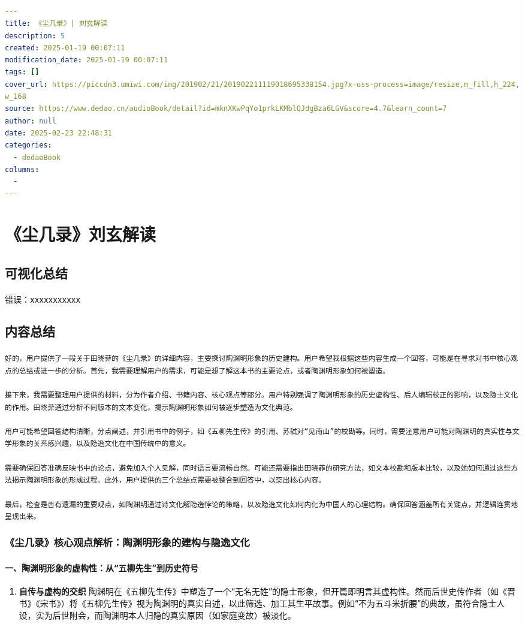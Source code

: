 ```yaml
---
title: 《尘几录》| 刘玄解读
description: 5
created: 2025-01-19 00:07:11
modification_date: 2025-01-19 00:07:11
tags: []
cover_url: https://piccdn3.umiwi.com/img/201902/21/201902211119018695338154.jpg?x-oss-process=image/resize,m_fill,h_224,w_168
source: https://www.dedao.cn/audioBook/detail?id=mknXKwPqYo1prkLKMblQJdgBza6LGV&score=4.7&learn_count=7
author: null
date: 2025-02-23 22:48:31
categories: 
  - dedaoBook
columns: 
  - 
---
```


# 《尘几录》刘玄解读

## 可视化总结

错误：xxxxxxxxxxx

## 内容总结

```ad-think
好的，用户提供了一段关于田晓菲的《尘几录》的详细内容，主要探讨陶渊明形象的历史建构。用户希望我根据这些内容生成一个回答，可能是在寻求对书中核心观点的总结或进一步的分析。首先，我需要理解用户的需求，可能是想了解这本书的主要论点，或者陶渊明形象如何被塑造。

接下来，我需要整理用户提供的材料，分为作者介绍、书籍内容、核心观点等部分。用户特别强调了陶渊明形象的历史虚构性、后人编辑校正的影响，以及隐士文化的作用。田晓菲通过分析不同版本的文本变化，揭示陶渊明形象如何被逐步塑造为文化典范。

用户可能希望回答结构清晰，分点阐述，并引用书中的例子，如《五柳先生传》的引用、苏轼对“见南山”的校勘等。同时，需要注意用户可能对陶渊明的真实性与文学形象的关系感兴趣，以及隐逸文化在中国传统中的意义。

需要确保回答准确反映书中的论点，避免加入个人见解，同时语言要流畅自然。可能还需要指出田晓菲的研究方法，如文本校勘和版本比较，以及她如何通过这些方法揭示陶渊明形象的形成过程。此外，用户提供的三个总结点需要被整合到回答中，以突出核心内容。

最后，检查是否有遗漏的重要观点，如陶渊明通过诗文化解隐逸悖论的策略，以及隐逸文化如何内化为中国人的心理结构。确保回答涵盖所有关键点，并逻辑连贯地呈现出来。
```

### 《尘几录》核心观点解析：陶渊明形象的建构与隐逸文化

#### 一、陶渊明形象的虚构性：从“五柳先生”到历史符号

1. **自传与虚构的交织**
   陶渊明在《五柳先生传》中塑造了一个“无名无姓”的隐士形象，但开篇即明言其虚构性。然而后世史传作者（如《晋书》《宋书》）将《五柳先生传》视为陶渊明的真实自述，以此筛选、加工其生平故事。例如“不为五斗米折腰”的典故，虽符合隐士人设，实为后世附会，而陶渊明本人归隐的真实原因（如家庭变故）被淡化。
